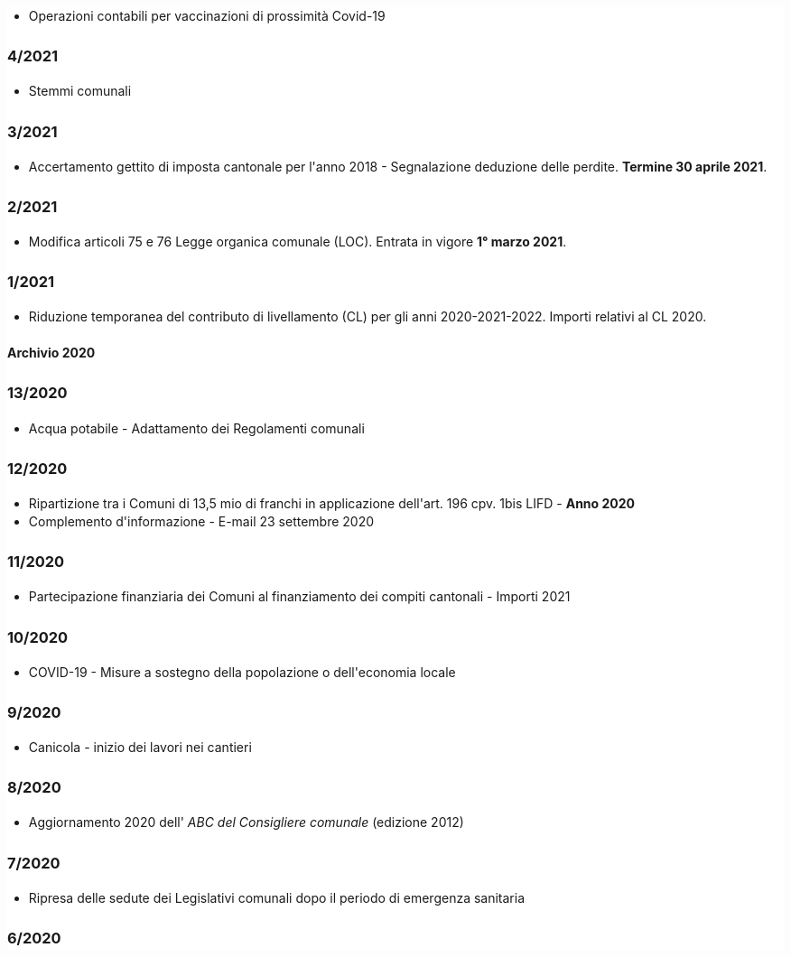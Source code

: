   * Operazioni contabili per vaccinazioni di prossimità Covid-19

###  4/2021

  * Stemmi comunali

###  3/2021

  * Accertamento gettito di imposta cantonale per l'anno 2018 - Segnalazione deduzione delle perdite. **Termine 30 aprile 2021**.

###  2/2021

  * Modifica articoli 75 e 76 Legge organica comunale (LOC). Entrata in vigore **1° marzo 2021**.

###  1/2021

  * Riduzione temporanea del contributo di livellamento (CL) per gli anni 2020-2021-2022. Importi relativi al CL 2020.

####  Archivio 2020

###  13/2020

  * Acqua potabile - Adattamento dei Regolamenti comunali

###  12/2020

  * Ripartizione tra i Comuni di 13,5 mio di franchi in applicazione dell'art. 196 cpv. 1bis LIFD - **Anno 2020**
  * Complemento d'informazione - E-mail 23 settembre 2020

###  11/2020

  * Partecipazione finanziaria dei Comuni al finanziamento dei compiti cantonali - Importi 2021

###  10/2020

  * COVID-19 - Misure a sostegno della popolazione o dell'economia locale

###  9/2020

  * Canicola - inizio dei lavori nei cantieri

###  8/2020

  * Aggiornamento 2020 dell' _ABC del Consigliere comunale_ (edizione 2012)

###  7/2020

  * Ripresa delle sedute dei Legislativi comunali dopo il periodo di emergenza sanitaria

###  6/2020
